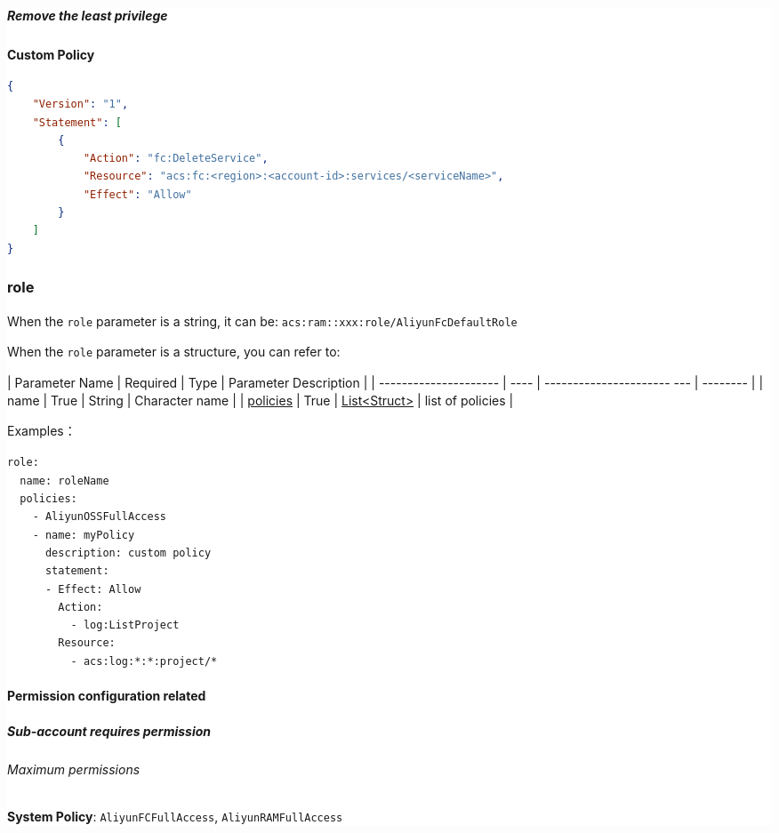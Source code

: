 ```json
```

##### Remove the least privilege

**Custom Policy**

```json
{
    "Version": "1",
    "Statement": [
        {
            "Action": "fc:DeleteService",
            "Resource": "acs:fc:<region>:<account-id>:services/<serviceName>",
            "Effect": "Allow"
        }
    ]
}
```

### role

When the `role` parameter is a string, it can be: `acs:ram::xxx:role/AliyunFcDefaultRole`

When the `role` parameter is a structure, you can refer to:

| Parameter Name | Required | Type | Parameter Description |
| --------------------- | ---- | ---------------------- --- | -------- |
| name | True | String | Character name |
| [policies](#policies) | True | [List\<Struct>](#policies) | list of policies |

Examples：

```
role:
  name: roleName
  policies:
    - AliyunOSSFullAccess
    - name: myPolicy
      description: custom policy
      statement: 
      - Effect: Allow
        Action: 
          - log:ListProject
        Resource:
          - acs:log:*:*:project/*
```
#### Permission configuration related

##### Sub-account requires permission

###### Maximum permissions

**System Policy**: `AliyunFCFullAccess`, `AliyunRAMFullAccess`
